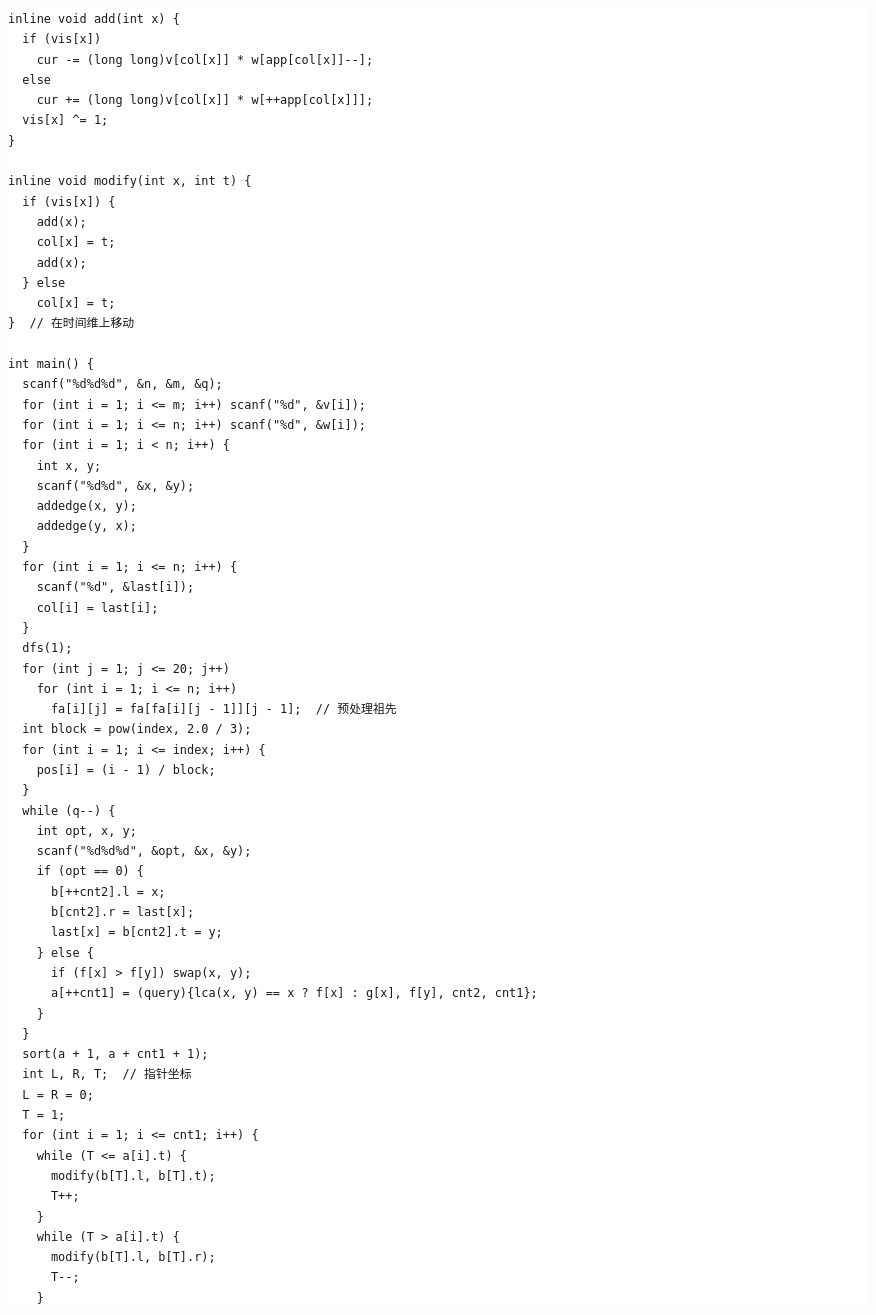     inline void add(int x) {
      if (vis[x])
        cur -= (long long)v[col[x]] * w[app[col[x]]--];
      else
        cur += (long long)v[col[x]] * w[++app[col[x]]];
      vis[x] ^= 1;
    }
    
    inline void modify(int x, int t) {
      if (vis[x]) {
        add(x);
        col[x] = t;
        add(x);
      } else
        col[x] = t;
    }  // 在时间维上移动
    
    int main() {
      scanf("%d%d%d", &n, &m, &q);
      for (int i = 1; i <= m; i++) scanf("%d", &v[i]);
      for (int i = 1; i <= n; i++) scanf("%d", &w[i]);
      for (int i = 1; i < n; i++) {
        int x, y;
        scanf("%d%d", &x, &y);
        addedge(x, y);
        addedge(y, x);
      }
      for (int i = 1; i <= n; i++) {
        scanf("%d", &last[i]);
        col[i] = last[i];
      }
      dfs(1);
      for (int j = 1; j <= 20; j++)
        for (int i = 1; i <= n; i++)
          fa[i][j] = fa[fa[i][j - 1]][j - 1];  // 预处理祖先
      int block = pow(index, 2.0 / 3);
      for (int i = 1; i <= index; i++) {
        pos[i] = (i - 1) / block;
      }
      while (q--) {
        int opt, x, y;
        scanf("%d%d%d", &opt, &x, &y);
        if (opt == 0) {
          b[++cnt2].l = x;
          b[cnt2].r = last[x];
          last[x] = b[cnt2].t = y;
        } else {
          if (f[x] > f[y]) swap(x, y);
          a[++cnt1] = (query){lca(x, y) == x ? f[x] : g[x], f[y], cnt2, cnt1};
        }
      }
      sort(a + 1, a + cnt1 + 1);
      int L, R, T;  // 指针坐标
      L = R = 0;
      T = 1;
      for (int i = 1; i <= cnt1; i++) {
        while (T <= a[i].t) {
          modify(b[T].l, b[T].t);
          T++;
        }
        while (T > a[i].t) {
          modify(b[T].l, b[T].r);
          T--;
        }